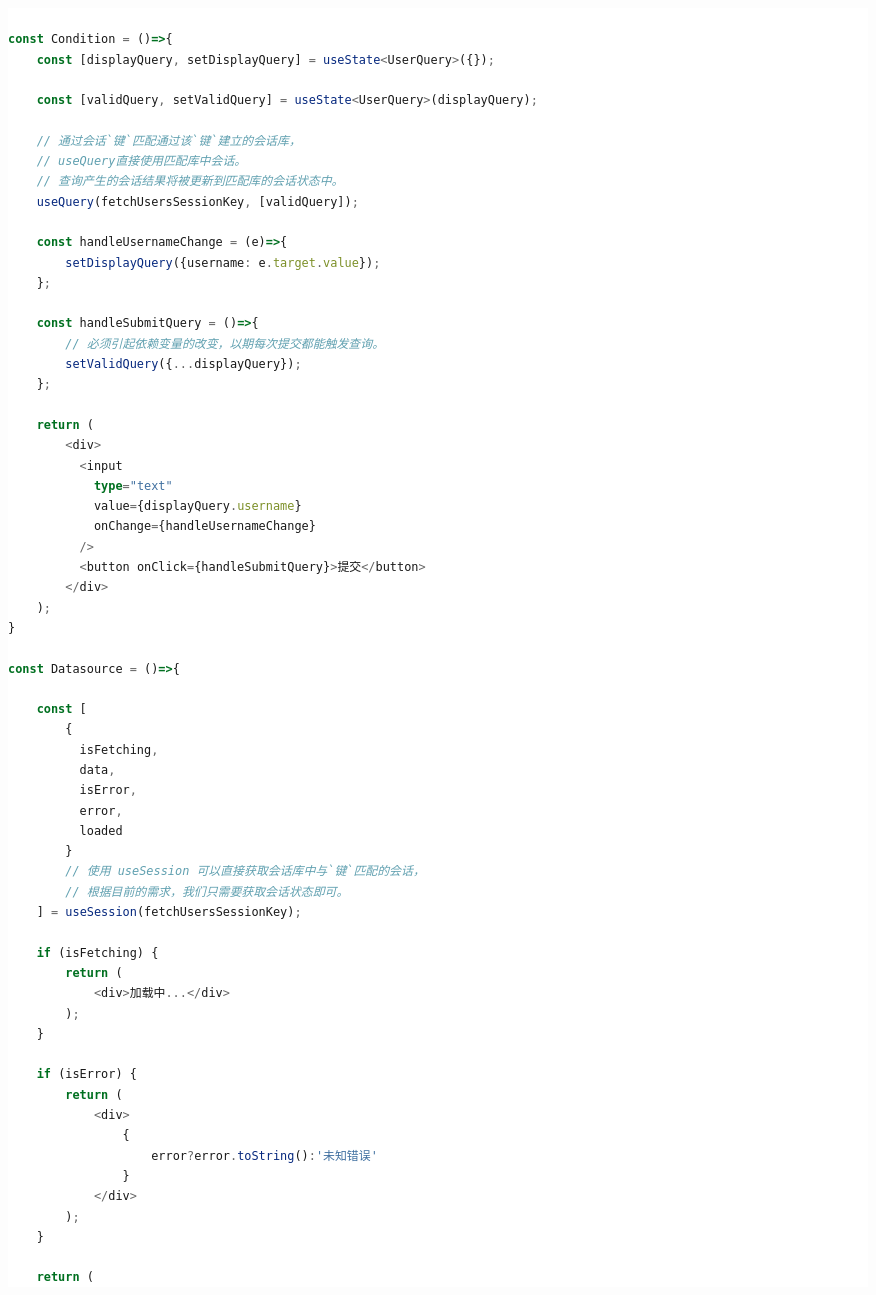 ```ts

const Condition = ()=>{
    const [displayQuery, setDisplayQuery] = useState<UserQuery>({});

    const [validQuery, setValidQuery] = useState<UserQuery>(displayQuery);

    // 通过会话`键`匹配通过该`键`建立的会话库，
    // useQuery直接使用匹配库中会话。
    // 查询产生的会话结果将被更新到匹配库的会话状态中。
    useQuery(fetchUsersSessionKey, [validQuery]);

    const handleUsernameChange = (e)=>{
        setDisplayQuery({username: e.target.value});
    };

    const handleSubmitQuery = ()=>{
        // 必须引起依赖变量的改变，以期每次提交都能触发查询。
        setValidQuery({...displayQuery});
    };

    return (
        <div>
          <input 
            type="text" 
            value={displayQuery.username}
            onChange={handleUsernameChange}
          />
          <button onClick={handleSubmitQuery}>提交</button>
        </div>
    );
}

const Datasource = ()=>{

    const [
        {
          isFetching, 
          data, 
          isError, 
          error,
          loaded
        }
        // 使用 useSession 可以直接获取会话库中与`键`匹配的会话，
        // 根据目前的需求，我们只需要获取会话状态即可。
    ] = useSession(fetchUsersSessionKey);

    if (isFetching) {
        return (
            <div>加载中...</div>
        );
    }

    if (isError) {
        return (
            <div>
                {
                    error?error.toString():'未知错误'
                }
            </div>
        );
    }

    return (
```